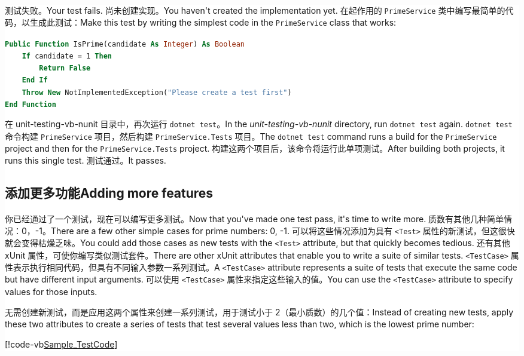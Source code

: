 <span data-ttu-id="f549e-142">测试失败。</span><span class="sxs-lookup"><span data-stu-id="f549e-142">Your test fails.</span></span> <span data-ttu-id="f549e-143">尚未创建实现。</span><span class="sxs-lookup"><span data-stu-id="f549e-143">You haven't created the implementation yet.</span></span> <span data-ttu-id="f549e-144">在起作用的 `PrimeService` 类中编写最简单的代码，以生成此测试：</span><span class="sxs-lookup"><span data-stu-id="f549e-144">Make this test by writing the simplest code in the `PrimeService` class that works:</span></span>

```vb
Public Function IsPrime(candidate As Integer) As Boolean
    If candidate = 1 Then
        Return False
    End If
    Throw New NotImplementedException("Please create a test first")
End Function
```

<span data-ttu-id="f549e-145">在 unit-testing-vb-nunit 目录中，再次运行 `dotnet test`。</span><span class="sxs-lookup"><span data-stu-id="f549e-145">In the *unit-testing-vb-nunit* directory, run `dotnet test` again.</span></span> <span data-ttu-id="f549e-146">`dotnet test` 命令构建 `PrimeService` 项目，然后构建 `PrimeService.Tests` 项目。</span><span class="sxs-lookup"><span data-stu-id="f549e-146">The `dotnet test` command runs a build for the `PrimeService` project and then for the `PrimeService.Tests` project.</span></span> <span data-ttu-id="f549e-147">构建这两个项目后，该命令将运行此单项测试。</span><span class="sxs-lookup"><span data-stu-id="f549e-147">After building both projects, it runs this single test.</span></span> <span data-ttu-id="f549e-148">测试通过。</span><span class="sxs-lookup"><span data-stu-id="f549e-148">It passes.</span></span>

## <a name="adding-more-features"></a><span data-ttu-id="f549e-149">添加更多功能</span><span class="sxs-lookup"><span data-stu-id="f549e-149">Adding more features</span></span>

<span data-ttu-id="f549e-150">你已经通过了一个测试，现在可以编写更多测试。</span><span class="sxs-lookup"><span data-stu-id="f549e-150">Now that you've made one test pass, it's time to write more.</span></span> <span data-ttu-id="f549e-151">质数有其他几种简单情况：0，-1。</span><span class="sxs-lookup"><span data-stu-id="f549e-151">There are a few other simple cases for prime numbers: 0, -1.</span></span> <span data-ttu-id="f549e-152">可以将这些情况添加为具有 `<Test>` 属性的新测试，但这很快就会变得枯燥乏味。</span><span class="sxs-lookup"><span data-stu-id="f549e-152">You could add those cases as new tests with the `<Test>` attribute, but that quickly becomes tedious.</span></span> <span data-ttu-id="f549e-153">还有其他 xUnit 属性，可使你编写类似测试套件。</span><span class="sxs-lookup"><span data-stu-id="f549e-153">There are other xUnit attributes that enable you to write a suite of similar tests.</span></span>  <span data-ttu-id="f549e-154">`<TestCase>` 属性表示执行相同代码，但具有不同输入参数一系列测试。</span><span class="sxs-lookup"><span data-stu-id="f549e-154">A `<TestCase>` attribute represents a suite of tests that execute the same code but have different input arguments.</span></span> <span data-ttu-id="f549e-155">可以使用 `<TestCase>` 属性来指定这些输入的值。</span><span class="sxs-lookup"><span data-stu-id="f549e-155">You can use the `<TestCase>` attribute to specify values for those inputs.</span></span>

<span data-ttu-id="f549e-156">无需创建新测试，而是应用这两个属性来创建一系列测试，用于测试小于 2（最小质数）的几个值：</span><span class="sxs-lookup"><span data-stu-id="f549e-156">Instead of creating new tests, apply these two attributes to create a series of tests that test several values less than two, which is the lowest prime number:</span></span>

[!code-vb[Sample_TestCode](../../../samples/core/getting-started/unit-testing-vb-nunit/PrimeService.Tests/PrimeService_IsPrimeShould.vb?name=Sample_TestCode)]

